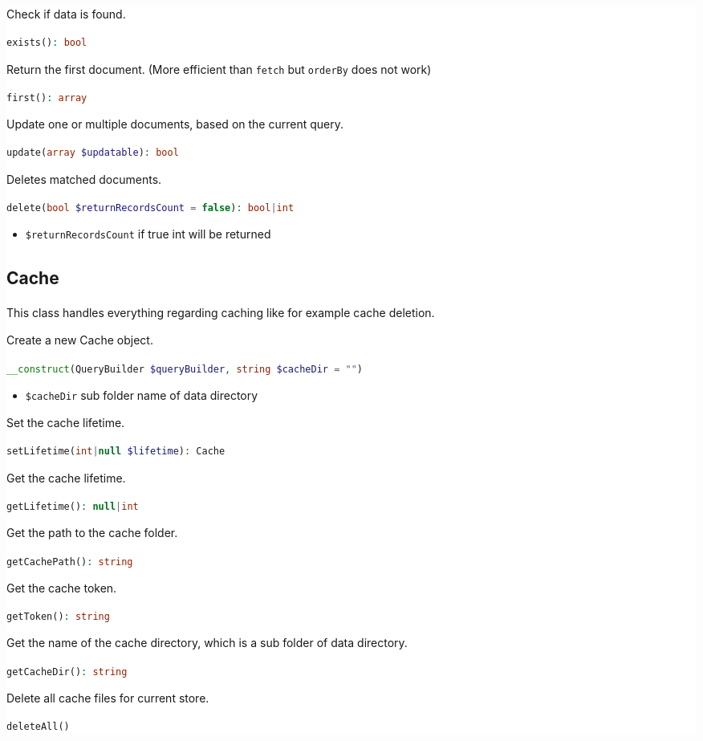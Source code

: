 Check if data is found.
  ```php
  exists(): bool
  ```

Return the first document. (More efficient than `fetch` but `orderBy` does not work)
  ```php
  first(): array
  ```

Update one or multiple documents, based on the current query.
  ```php
  update(array $updatable): bool
  ```

Deletes matched documents.
  ```php
  delete(bool $returnRecordsCount = false): bool|int
  ```
  * `$returnRecordsCount` if true int will be returned

## Cache

This class handles everything regarding caching like for example cache deletion.

Create a new Cache object.
  ```php
  __construct(QueryBuilder $queryBuilder, string $cacheDir = "")
  ```
  * `$cacheDir` sub folder name of data directory

Set the cache lifetime.
  ```php
  setLifetime(int|null $lifetime): Cache
  ```

Get the cache lifetime.
  ```php
  getLifetime(): null|int
  ```

Get the path to the cache folder.
  ```php
  getCachePath(): string
  ```

Get the cache token.
  ```php
  getToken(): string
  ```

Get the name of the cache directory, which is a sub folder of data directory.
  ```php
  getCacheDir(): string
  ```

Delete all cache files for current store.
  ```php
  deleteAll()
  ```
